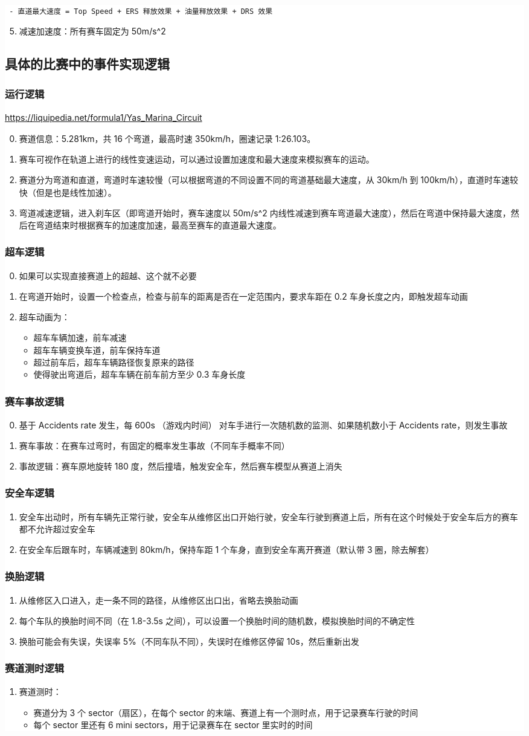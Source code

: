      - 直道最大速度 = Top Speed + ERS 释放效果 + 油量释放效果 + DRS 效果

5. 减速加速度：所有赛车固定为 50m/s^2

## 具体的比赛中的事件实现逻辑

### 运行逻辑

https://liquipedia.net/formula1/Yas_Marina_Circuit

0. 赛道信息：5.281km，共 16 个弯道，最高时速 350km/h，圈速记录 1:26.103。

1. 赛车可视作在轨道上进行的线性变速运动，可以通过设置加速度和最大速度来模拟赛车的运动。

2. 赛道分为弯道和直道，弯道时车速较慢（可以根据弯道的不同设置不同的弯道基础最大速度，从 30km/h 到 100km/h），直道时车速较快（但是也是线性加速）。

3. 弯道减速逻辑，进入刹车区（即弯道开始时，赛车速度以 50m/s^2 内线性减速到赛车弯道最大速度），然后在弯道中保持最大速度，然后在弯道结束时根据赛车的加速度加速，最高至赛车的直道最大速度。

### 超车逻辑

0. 如果可以实现直接赛道上的超越、这个就不必要

1. 在弯道开始时，设置一个检查点，检查与前车的距离是否在一定范围内，要求车距在 0.2 车身长度之内，即触发超车动画

2. 超车动画为：

   - 超车车辆加速，前车减速
   - 超车车辆变换车道，前车保持车道
   - 超过前车后，超车车辆路径恢复原来的路径
   - 使得驶出弯道后，超车车辆在前车前方至少 0.3 车身长度

### 赛车事故逻辑

0. 基于 Accidents rate 发生，每 600s （游戏内时间） 对车手进行一次随机数的监测、如果随机数小于 Accidents rate，则发生事故

1. 赛车事故：在赛车过弯时，有固定的概率发生事故（不同车手概率不同）

2. 事故逻辑：赛车原地旋转 180 度，然后撞墙，触发安全车，然后赛车模型从赛道上消失

### 安全车逻辑

1. 安全车出动时，所有车辆先正常行驶，安全车从维修区出口开始行驶，安全车行驶到赛道上后，所有在这个时候处于安全车后方的赛车都不允许超过安全车

2. 在安全车后跟车时，车辆减速到 80km/h，保持车距 1 个车身，直到安全车离开赛道（默认带 3 圈，除去解套）

### 换胎逻辑

1. 从维修区入口进入，走一条不同的路径，从维修区出口出，省略去换胎动画

2. 每个车队的换胎时间不同（在 1.8-3.5s 之间），可以设置一个换胎时间的随机数，模拟换胎时间的不确定性

3. 换胎可能会有失误，失误率 5%（不同车队不同），失误时在维修区停留 10s，然后重新出发

### 赛道测时逻辑

1. 赛道测时：

   - 赛道分为 3 个 sector（扇区），在每个 sector 的末端、赛道上有一个测时点，用于记录赛车行驶的时间
   - 每个 sector 里还有 6 mini sectors，用于记录赛车在 sector 里实时的时间
